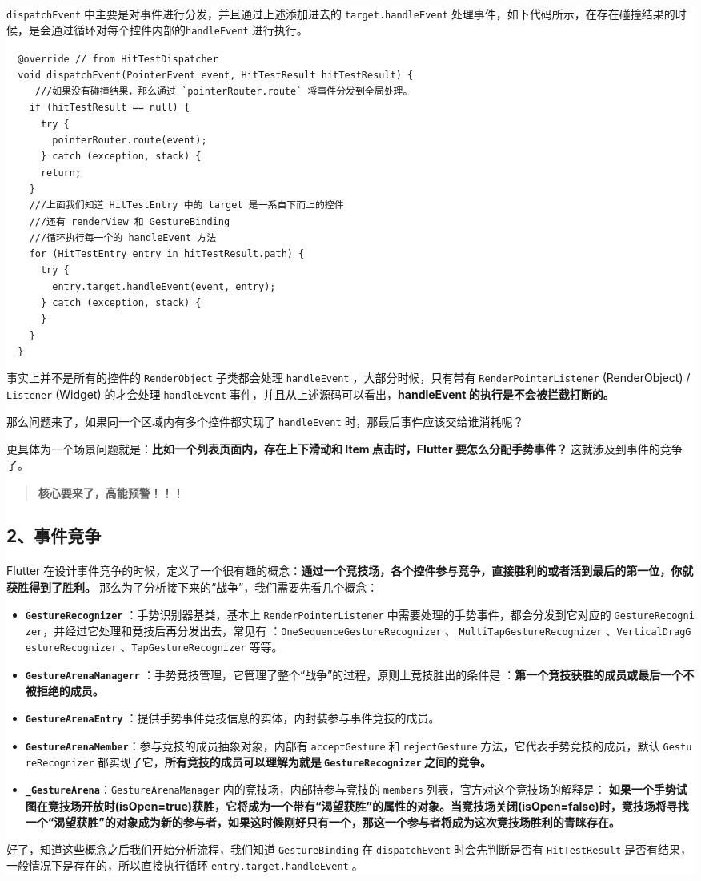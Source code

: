`dispatchEvent` 中主要是对事件进行分发，并且通过上述添加进去的 `target.handleEvent` 处理事件，如下代码所示，在存在碰撞结果的时候，是会通过循环对每个控件内部的`handleEvent` 进行执行。

```
  @override // from HitTestDispatcher
  void dispatchEvent(PointerEvent event, HitTestResult hitTestResult) {
  	 ///如果没有碰撞结果，那么通过 `pointerRouter.route` 将事件分发到全局处理。
    if (hitTestResult == null) {
      try {
        pointerRouter.route(event);
      } catch (exception, stack) {
      return;
    }
    ///上面我们知道 HitTestEntry 中的 target 是一系自下而上的控件
    ///还有 renderView 和 GestureBinding
    ///循环执行每一个的 handleEvent 方法
    for (HitTestEntry entry in hitTestResult.path) {
      try {
        entry.target.handleEvent(event, entry);
      } catch (exception, stack) {
      }
    }
  }
```

事实上并不是所有的控件的 `RenderObject` 子类都会处理 `handleEvent` ，大部分时候，只有带有 `RenderPointerListener` (RenderObject) / `Listener` (Widget) 的才会处理 `handleEvent` 事件，并且从上述源码可以看出，**handleEvent 的执行是不会被拦截打断的。**

那么问题来了，如果同一个区域内有多个控件都实现了 `handleEvent` 时，那最后事件应该交给谁消耗呢？

更具体为一个场景问题就是：**比如一个列表页面内，存在上下滑动和 Item 点击时，Flutter 要怎么分配手势事件？** 这就涉及到事件的竞争了。

> **核心要来了，高能预警！！！**

## 2、事件竞争

Flutter 在设计事件竞争的时候，定义了一个很有趣的概念：**通过一个竞技场，各个控件参与竞争，直接胜利的或者活到最后的第一位，你就获胜得到了胜利。** 那么为了分析接下来的“战争”，我们需要先看几个概念：

- **`GestureRecognizer`** ：手势识别器基类，基本上 `RenderPointerListener` 中需要处理的手势事件，都会分发到它对应的 `GestureRecognizer`，并经过它处理和竞技后再分发出去，常见有 ：`OneSequenceGestureRecognizer` 、 `MultiTapGestureRecognizer` 、`VerticalDragGestureRecognizer` 、`TapGestureRecognizer` 等等。

- **`GestureArenaManagerr`** ：手势竞技管理，它管理了整个“战争”的过程，原则上竞技胜出的条件是 ：**第一个竞技获胜的成员或最后一个不被拒绝的成员。**

- **`GestureArenaEntry`** ：提供手势事件竞技信息的实体，内封装参与事件竞技的成员。

- **`GestureArenaMember`**：参与竞技的成员抽象对象，内部有 `acceptGesture` 和 `rejectGesture` 方法，它代表手势竞技的成员，默认 `GestureRecognizer` 都实现了它，**所有竞技的成员可以理解为就是 `GestureRecognizer` 之间的竞争。**

- **`_GestureArena`**：`GestureArenaManager` 内的竞技场，内部持参与竞技的 `members` 列表，官方对这个竞技场的解释是： **如果一个手势试图在竞技场开放时(isOpen=true)获胜，它将成为一个带有“渴望获胜”的属性的对象。当竞技场关闭(isOpen=false)时，竞技场将寻找一个“渴望获胜”的对象成为新的参与者，如果这时候刚好只有一个，那这一个参与者将成为这次竞技场胜利的青睐存在。** 

好了，知道这些概念之后我们开始分析流程，我们知道 `GestureBinding` 在 `dispatchEvent` 时会先判断是否有 `HitTestResult` 是否有结果，一般情况下是存在的，所以直接执行循环 `entry.target.handleEvent` 。
